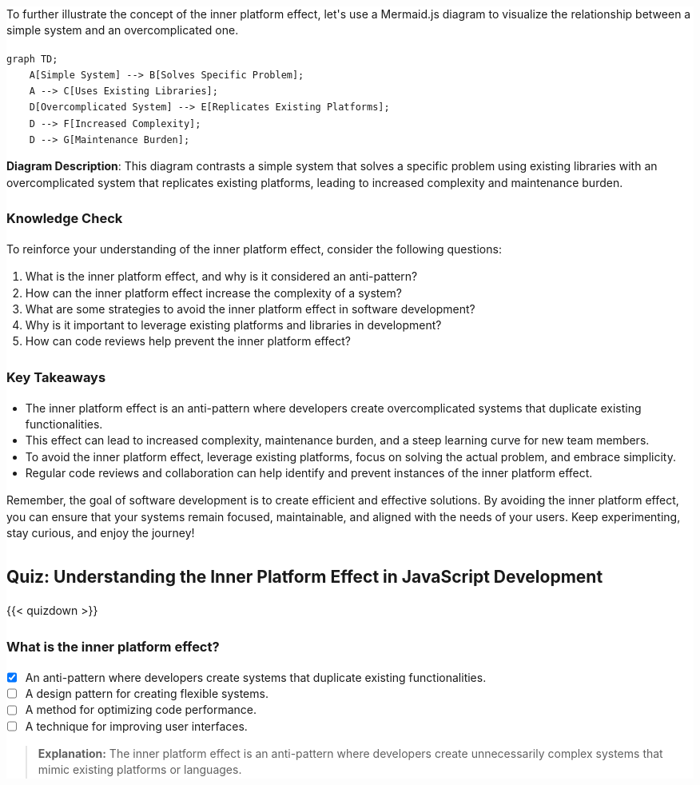 To further illustrate the concept of the inner platform effect, let's use a Mermaid.js diagram to visualize the relationship between a simple system and an overcomplicated one.

```mermaid
graph TD;
    A[Simple System] --> B[Solves Specific Problem];
    A --> C[Uses Existing Libraries];
    D[Overcomplicated System] --> E[Replicates Existing Platforms];
    D --> F[Increased Complexity];
    D --> G[Maintenance Burden];
```

**Diagram Description**: This diagram contrasts a simple system that solves a specific problem using existing libraries with an overcomplicated system that replicates existing platforms, leading to increased complexity and maintenance burden.

### Knowledge Check

To reinforce your understanding of the inner platform effect, consider the following questions:

1. What is the inner platform effect, and why is it considered an anti-pattern?
2. How can the inner platform effect increase the complexity of a system?
3. What are some strategies to avoid the inner platform effect in software development?
4. Why is it important to leverage existing platforms and libraries in development?
5. How can code reviews help prevent the inner platform effect?

### Key Takeaways

- The inner platform effect is an anti-pattern where developers create overcomplicated systems that duplicate existing functionalities.
- This effect can lead to increased complexity, maintenance burden, and a steep learning curve for new team members.
- To avoid the inner platform effect, leverage existing platforms, focus on solving the actual problem, and embrace simplicity.
- Regular code reviews and collaboration can help identify and prevent instances of the inner platform effect.

Remember, the goal of software development is to create efficient and effective solutions. By avoiding the inner platform effect, you can ensure that your systems remain focused, maintainable, and aligned with the needs of your users. Keep experimenting, stay curious, and enjoy the journey!

## Quiz: Understanding the Inner Platform Effect in JavaScript Development

{{< quizdown >}}

### What is the inner platform effect?

- [x] An anti-pattern where developers create systems that duplicate existing functionalities.
- [ ] A design pattern for creating flexible systems.
- [ ] A method for optimizing code performance.
- [ ] A technique for improving user interfaces.

> **Explanation:** The inner platform effect is an anti-pattern where developers create unnecessarily complex systems that mimic existing platforms or languages.
